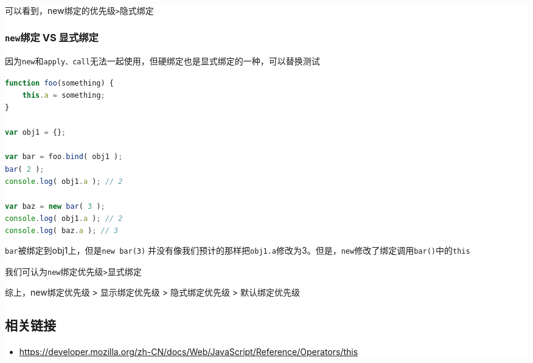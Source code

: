 ```js
```

可以看到，new绑定的优先级`>`隐式绑定

### `new`绑定 VS 显式绑定

因为`new`和`apply、call`无法一起使用，但硬绑定也是显式绑定的一种，可以替换测试

```js
function foo(something) {
    this.a = something;
}

var obj1 = {};

var bar = foo.bind( obj1 );
bar( 2 );
console.log( obj1.a ); // 2

var baz = new bar( 3 );
console.log( obj1.a ); // 2
console.log( baz.a ); // 3
```

`bar`被绑定到obj1上，但是`new bar(3)` 并没有像我们预计的那样把`obj1.a`修改为3。但是，`new`修改了绑定调用`bar()`中的`this`

我们可认为`new`绑定优先级`>`显式绑定

综上，new绑定优先级 > 显示绑定优先级 > 隐式绑定优先级 > 默认绑定优先级



## 相关链接

- https://developer.mozilla.org/zh-CN/docs/Web/JavaScript/Reference/Operators/this